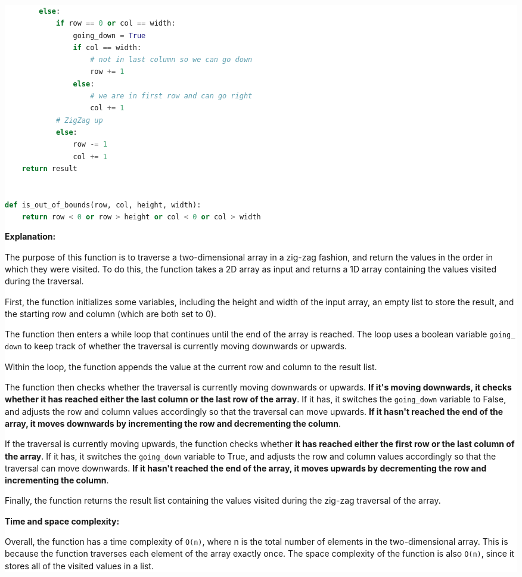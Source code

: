 ```python
        else:
            if row == 0 or col == width:
                going_down = True
                if col == width:
                    # not in last column so we can go down
                    row += 1
                else:
                    # we are in first row and can go right
                    col += 1
            # ZigZag up
            else:
                row -= 1
                col += 1
    return result


def is_out_of_bounds(row, col, height, width):
    return row < 0 or row > height or col < 0 or col > width

```

**Explanation:**

The purpose of this function is to traverse a two-dimensional array in a zig-zag fashion, and return the values in the order in which they were visited. To do this, the function takes a 2D array as input and returns a 1D array containing the values visited during the traversal.

First, the function initializes some variables, including the height and width of the input array, an empty list to store the result, and the starting row and column (which are both set to 0).

The function then enters a while loop that continues until the end of the array is reached. The loop uses a boolean variable `going_down` to keep track of whether the traversal is currently moving downwards or upwards.

Within the loop, the function appends the value at the current row and column to the result list.

The function then checks whether the traversal is currently moving downwards or upwards. **If it's moving downwards, it checks whether it has reached either the last column or the last row of the array**. If it has, it switches the `going_down` variable to False, and adjusts the row and column values accordingly so that the traversal can move upwards. **If it hasn't reached the end of the array, it moves downwards by incrementing the row and decrementing the column**.

If the traversal is currently moving upwards, the function checks whether **it has reached either the first row or the last column of the array**. If it has, it switches the `going_down` variable to True, and adjusts the row and column values accordingly so that the traversal can move downwards. **If it hasn't reached the end of the array, it moves upwards by decrementing the row and incrementing the column**.

Finally, the function returns the result list containing the values visited during the zig-zag traversal of the array.

**Time and space complexity:**

Overall, the function has a time complexity of `O(n)`, where n is the total number of elements in the two-dimensional array. This is because the function traverses each element of the array exactly once. The space complexity of the function is also `O(n)`, since it stores all of the visited values in a list.
